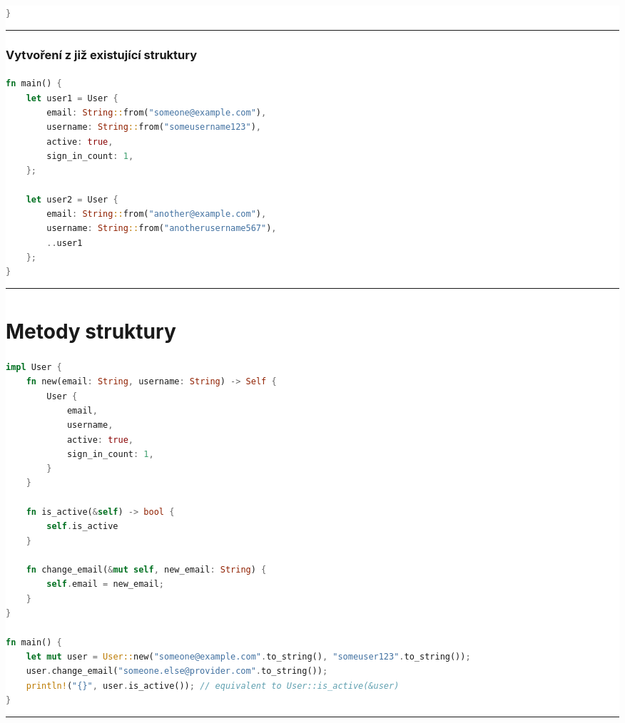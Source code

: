 ```rust 
}
```

---

### Vytvoření z již existující struktury

```rust 
fn main() {
    let user1 = User {
        email: String::from("someone@example.com"),
        username: String::from("someusername123"),
        active: true,
        sign_in_count: 1,
    };

    let user2 = User {
        email: String::from("another@example.com"),
        username: String::from("anotherusername567"),
        ..user1
    };
}
```

---

# Metody struktury

```rust
impl User {
    fn new(email: String, username: String) -> Self {
        User {
            email,
            username,
            active: true,
            sign_in_count: 1,
        }
    }
    
    fn is_active(&self) -> bool {
        self.is_active
    }
    
    fn change_email(&mut self, new_email: String) {
        self.email = new_email;
    }
}

fn main() {
    let mut user = User::new("someone@example.com".to_string(), "someuser123".to_string());
    user.change_email("someone.else@provider.com".to_string());
    println!("{}", user.is_active()); // equivalent to User::is_active(&user)
}
```

---
